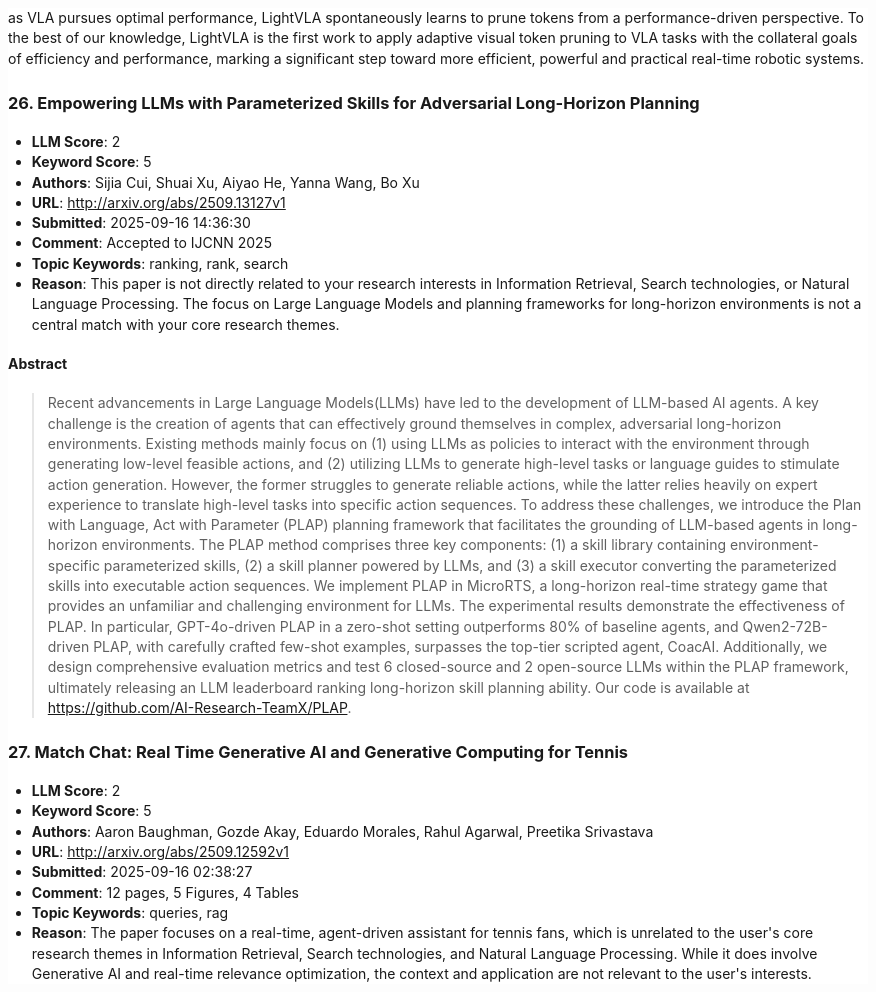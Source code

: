 as VLA pursues optimal performance, LightVLA spontaneously learns to prune
tokens from a performance-driven perspective. To the best of our knowledge,
LightVLA is the first work to apply adaptive visual token pruning to VLA tasks
with the collateral goals of efficiency and performance, marking a significant
step toward more efficient, powerful and practical real-time robotic systems.

### 26. Empowering LLMs with Parameterized Skills for Adversarial Long-Horizon Planning

- **LLM Score**: 2
- **Keyword Score**: 5
- **Authors**: Sijia Cui, Shuai Xu, Aiyao He, Yanna Wang, Bo Xu
- **URL**: <http://arxiv.org/abs/2509.13127v1>
- **Submitted**: 2025-09-16 14:36:30
- **Comment**: Accepted to IJCNN 2025
- **Topic Keywords**: ranking, rank, search
- **Reason**: This paper is not directly related to your research interests in Information Retrieval, Search technologies, or Natural Language Processing. The focus on Large Language Models and planning frameworks for long-horizon environments is not a central match with your core research themes.

#### Abstract
> Recent advancements in Large Language Models(LLMs) have led to the
development of LLM-based AI agents. A key challenge is the creation of agents
that can effectively ground themselves in complex, adversarial long-horizon
environments. Existing methods mainly focus on (1) using LLMs as policies to
interact with the environment through generating low-level feasible actions,
and (2) utilizing LLMs to generate high-level tasks or language guides to
stimulate action generation. However, the former struggles to generate reliable
actions, while the latter relies heavily on expert experience to translate
high-level tasks into specific action sequences. To address these challenges,
we introduce the Plan with Language, Act with Parameter (PLAP) planning
framework that facilitates the grounding of LLM-based agents in long-horizon
environments. The PLAP method comprises three key components: (1) a skill
library containing environment-specific parameterized skills, (2) a skill
planner powered by LLMs, and (3) a skill executor converting the parameterized
skills into executable action sequences. We implement PLAP in MicroRTS, a
long-horizon real-time strategy game that provides an unfamiliar and
challenging environment for LLMs. The experimental results demonstrate the
effectiveness of PLAP. In particular, GPT-4o-driven PLAP in a zero-shot setting
outperforms 80% of baseline agents, and Qwen2-72B-driven PLAP, with carefully
crafted few-shot examples, surpasses the top-tier scripted agent, CoacAI.
Additionally, we design comprehensive evaluation metrics and test 6
closed-source and 2 open-source LLMs within the PLAP framework, ultimately
releasing an LLM leaderboard ranking long-horizon skill planning ability. Our
code is available at https://github.com/AI-Research-TeamX/PLAP.

### 27. Match Chat: Real Time Generative AI and Generative Computing for Tennis

- **LLM Score**: 2
- **Keyword Score**: 5
- **Authors**: Aaron Baughman, Gozde Akay, Eduardo Morales, Rahul Agarwal, Preetika Srivastava
- **URL**: <http://arxiv.org/abs/2509.12592v1>
- **Submitted**: 2025-09-16 02:38:27
- **Comment**: 12 pages, 5 Figures, 4 Tables
- **Topic Keywords**: queries, rag
- **Reason**: The paper focuses on a real-time, agent-driven assistant for tennis fans, which is unrelated to the user's core research themes in Information Retrieval, Search technologies, and Natural Language Processing. While it does involve Generative AI and real-time relevance optimization, the context and application are not relevant to the user's interests.
